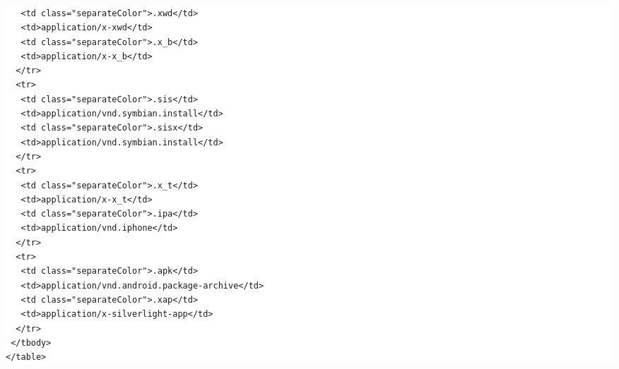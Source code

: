        <td class="separateColor">.xwd</td>
       <td>application/x-xwd</td> 
       <td class="separateColor">.x_b</td>
       <td>application/x-x_b</td>
      </tr>
	  <tr>
       <td class="separateColor">.sis</td>
       <td>application/vnd.symbian.install</td>
	   <td class="separateColor">.sisx</td>
       <td>application/vnd.symbian.install</td>
      </tr>
      <tr>
       <td class="separateColor">.x_t</td>
       <td>application/x-x_t</td>
	   <td class="separateColor">.ipa</td>
       <td>application/vnd.iphone</td>
      </tr> 
	  <tr>
       <td class="separateColor">.apk</td>
       <td>application/vnd.android.package-archive</td>
	   <td class="separateColor">.xap</td>
       <td>application/x-silverlight-app</td>
      </tr>
     </tbody>
    </table>

